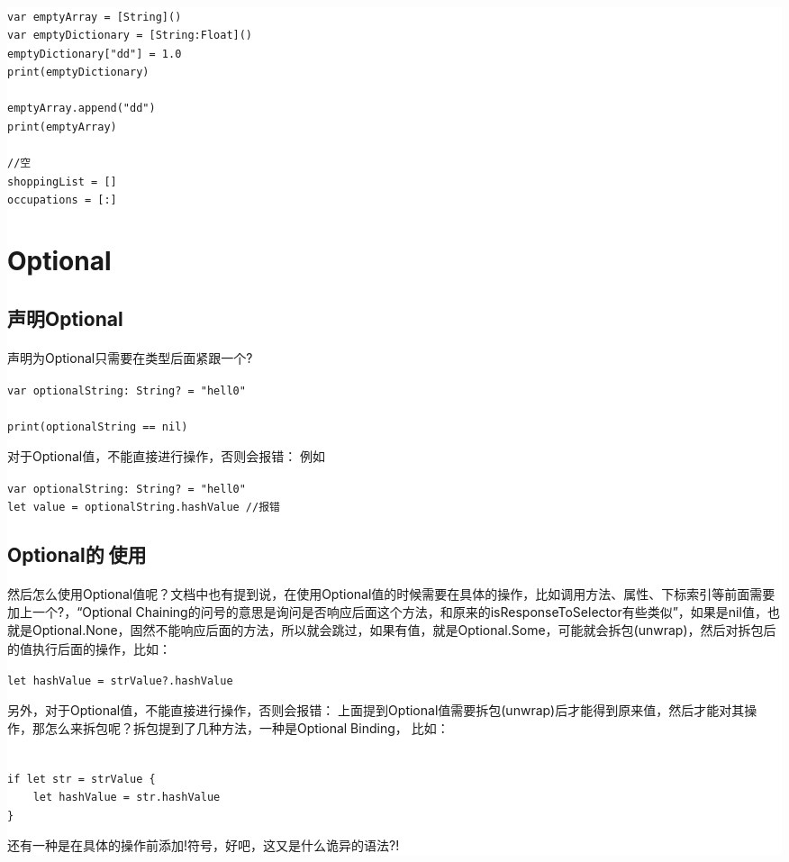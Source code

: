 ```
var emptyArray = [String]()
var emptyDictionary = [String:Float]()
emptyDictionary["dd"] = 1.0
print(emptyDictionary)

emptyArray.append("dd")
print(emptyArray)

//空
shoppingList = []
occupations = [:]

```

# Optional
## 声明Optional

声明为Optional只需要在类型后面紧跟一个?

```
var optionalString: String? = "hell0"

print(optionalString == nil)
```

对于Optional值，不能直接进行操作，否则会报错：
例如  

```
var optionalString: String? = "hell0"
let value = optionalString.hashValue //报错
```

## Optional的 使用

然后怎么使用Optional值呢？文档中也有提到说，在使用Optional值的时候需要在具体的操作，比如调用方法、属性、下标索引等前面需要加上一个?，“Optional Chaining的问号的意思是询问是否响应后面这个方法，和原来的isResponseToSelector有些类似”，如果是nil值，也就是Optional.None，固然不能响应后面的方法，所以就会跳过，如果有值，就是Optional.Some，可能就会拆包(unwrap)，然后对拆包后的值执行后面的操作，比如：

```
let hashValue = strValue?.hashValue  
```

另外，对于Optional值，不能直接进行操作，否则会报错：
上面提到Optional值需要拆包(unwrap)后才能得到原来值，然后才能对其操作，那怎么来拆包呢？拆包提到了几种方法，一种是Optional Binding， 比如：

```

if let str = strValue { 
    let hashValue = str.hashValue 
} 

```
还有一种是在具体的操作前添加!符号，好吧，这又是什么诡异的语法?!
 